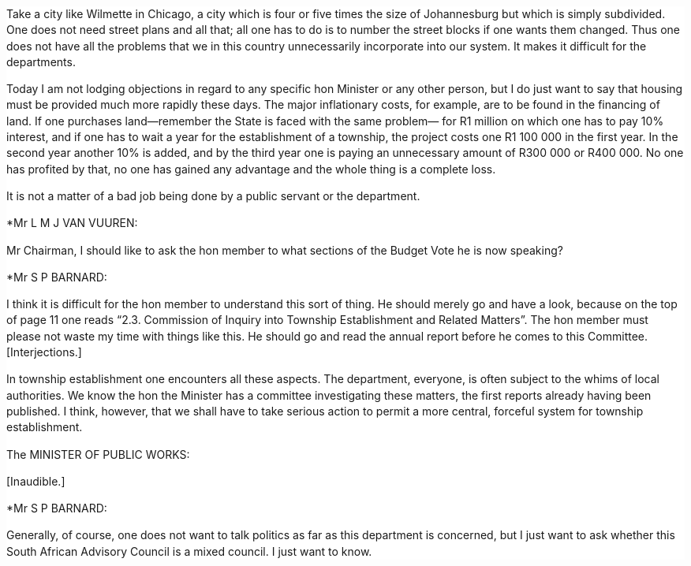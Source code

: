 <p>Take a city like Wilmette in Chicago, a city which is four or five times the size of Johannesburg but which is simply subdivided. One does not need street plans and all that; all one has to do is to number the street blocks if one wants them changed. Thus one does not have all the problems that we in this country unnecessarily incorporate into our system. It makes it difficult for the departments.</p>

<p>Today I am not lodging objections in regard to any specific hon Minister or any other person, but I do just want to say that housing must be provided much more rapidly these days. The major inflationary costs, for example, are to be found in the financing of land. If one purchases land&#x2014;remember the State is faced with the same problem&#x2014; for R1 million on which one has to pay 10% interest, and if one has to wait a year for the establishment of a township, the project costs one R1 100 000 in the first year. In the second year another 10% is added, and by the third year one is paying an unnecessary amount of R300 000 or R400 000. No one has profited by that, no one has gained any advantage and the whole thing is a complete loss.</p>

<p>It is not a matter of a bad job being done by a public servant or the department.</p>

</speech>

<speech by="#van_vuuren">

<from>*Mr <person refersTo="hansard_za">L M J VAN VUUREN</person>:</from>

<p>Mr Chairman, I should like to ask the hon member to what sections of the Budget Vote he is now speaking?</p>

</speech>

<speech by="#barnard">

<from>*Mr <person refersTo="hansard_za">S P BARNARD</person>:</from>

<p>I think it is difficult for the hon member to understand this sort of thing. He should merely go and have a look, because on the top of page 11 one reads &#x201C;2.3. Commission of Inquiry into <span class="col_3915-3916" refersTo="page_0829"/>Township Establishment and Related Matters&#x201D;. The hon member must please not waste my time with things like this. He should go and read the annual report before he comes to this Committee. [Interjections.]</p>

<p>In township establishment one encounters all these aspects. The department, everyone, is often subject to the whims of local authorities. We know the hon the Minister has a committee investigating these matters, the first reports already having been published. I think, however, that we shall have to take serious action to permit a more central, forceful system for township establishment.</p>

</speech>

<speech by="#minister_of_public_works">

<from>The <person refersTo="hansard_za">MINISTER OF PUBLIC WORKS</person>:</from>

<p>[Inaudible.]</p>

</speech>

<speech by="#barnard">

<from>*Mr <person refersTo="hansard_za">S P BARNARD</person>:</from>

<p>Generally, of course, one does not want to talk politics as far as this department is concerned, but I just want to ask whether this South African Advisory Council is a mixed council. I just want to know.</p>
